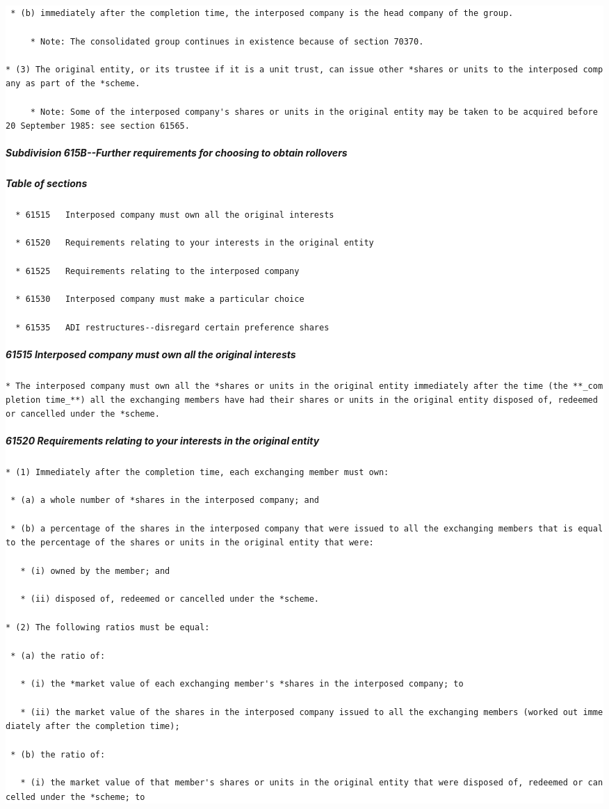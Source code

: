      * (b) immediately after the completion time, the interposed company is the head company of the group.

         * Note: The consolidated group continues in existence because of section 70370.

    * (3) The original entity, or its trustee if it is a unit trust, can issue other *shares or units to the interposed company as part of the *scheme.

         * Note: Some of the interposed company's shares or units in the original entity may be taken to be acquired before 20 September 1985: see section 61565.

##### Subdivision 615B--Further requirements for choosing to obtain rollovers

##### Table of sections

      * 61515	Interposed company must own all the original interests

      * 61520	Requirements relating to your interests in the original entity

      * 61525	Requirements relating to the interposed company

      * 61530	Interposed company must make a particular choice

      * 61535	ADI restructures--disregard certain preference shares

##### 61515  Interposed company must own all the original interests

    * The interposed company must own all the *shares or units in the original entity immediately after the time (the **_completion time_**) all the exchanging members have had their shares or units in the original entity disposed of, redeemed or cancelled under the *scheme.

##### 61520  Requirements relating to your interests in the original entity

    * (1) Immediately after the completion time, each exchanging member must own:

     * (a) a whole number of *shares in the interposed company; and

     * (b) a percentage of the shares in the interposed company that were issued to all the exchanging members that is equal to the percentage of the shares or units in the original entity that were:

       * (i) owned by the member; and

       * (ii) disposed of, redeemed or cancelled under the *scheme.

    * (2) The following ratios must be equal:

     * (a) the ratio of:

       * (i) the *market value of each exchanging member's *shares in the interposed company; to

       * (ii) the market value of the shares in the interposed company issued to all the exchanging members (worked out immediately after the completion time);

     * (b) the ratio of:

       * (i) the market value of that member's shares or units in the original entity that were disposed of, redeemed or cancelled under the *scheme; to
